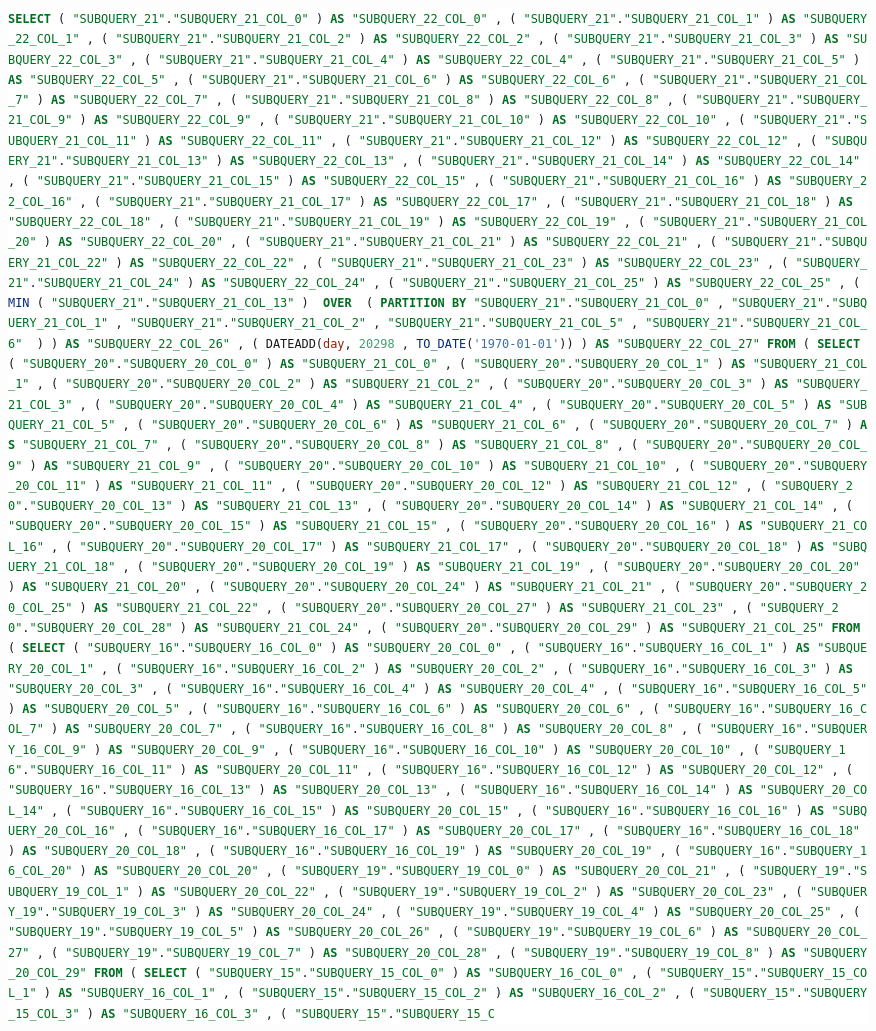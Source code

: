 ```sql
SELECT ( "SUBQUERY_21"."SUBQUERY_21_COL_0" ) AS "SUBQUERY_22_COL_0" , ( "SUBQUERY_21"."SUBQUERY_21_COL_1" ) AS "SUBQUERY_22_COL_1" , ( "SUBQUERY_21"."SUBQUERY_21_COL_2" ) AS "SUBQUERY_22_COL_2" , ( "SUBQUERY_21"."SUBQUERY_21_COL_3" ) AS "SUBQUERY_22_COL_3" , ( "SUBQUERY_21"."SUBQUERY_21_COL_4" ) AS "SUBQUERY_22_COL_4" , ( "SUBQUERY_21"."SUBQUERY_21_COL_5" ) AS "SUBQUERY_22_COL_5" , ( "SUBQUERY_21"."SUBQUERY_21_COL_6" ) AS "SUBQUERY_22_COL_6" , ( "SUBQUERY_21"."SUBQUERY_21_COL_7" ) AS "SUBQUERY_22_COL_7" , ( "SUBQUERY_21"."SUBQUERY_21_COL_8" ) AS "SUBQUERY_22_COL_8" , ( "SUBQUERY_21"."SUBQUERY_21_COL_9" ) AS "SUBQUERY_22_COL_9" , ( "SUBQUERY_21"."SUBQUERY_21_COL_10" ) AS "SUBQUERY_22_COL_10" , ( "SUBQUERY_21"."SUBQUERY_21_COL_11" ) AS "SUBQUERY_22_COL_11" , ( "SUBQUERY_21"."SUBQUERY_21_COL_12" ) AS "SUBQUERY_22_COL_12" , ( "SUBQUERY_21"."SUBQUERY_21_COL_13" ) AS "SUBQUERY_22_COL_13" , ( "SUBQUERY_21"."SUBQUERY_21_COL_14" ) AS "SUBQUERY_22_COL_14" , ( "SUBQUERY_21"."SUBQUERY_21_COL_15" ) AS "SUBQUERY_22_COL_15" , ( "SUBQUERY_21"."SUBQUERY_21_COL_16" ) AS "SUBQUERY_22_COL_16" , ( "SUBQUERY_21"."SUBQUERY_21_COL_17" ) AS "SUBQUERY_22_COL_17" , ( "SUBQUERY_21"."SUBQUERY_21_COL_18" ) AS "SUBQUERY_22_COL_18" , ( "SUBQUERY_21"."SUBQUERY_21_COL_19" ) AS "SUBQUERY_22_COL_19" , ( "SUBQUERY_21"."SUBQUERY_21_COL_20" ) AS "SUBQUERY_22_COL_20" , ( "SUBQUERY_21"."SUBQUERY_21_COL_21" ) AS "SUBQUERY_22_COL_21" , ( "SUBQUERY_21"."SUBQUERY_21_COL_22" ) AS "SUBQUERY_22_COL_22" , ( "SUBQUERY_21"."SUBQUERY_21_COL_23" ) AS "SUBQUERY_22_COL_23" , ( "SUBQUERY_21"."SUBQUERY_21_COL_24" ) AS "SUBQUERY_22_COL_24" , ( "SUBQUERY_21"."SUBQUERY_21_COL_25" ) AS "SUBQUERY_22_COL_25" , ( MIN ( "SUBQUERY_21"."SUBQUERY_21_COL_13" )  OVER  ( PARTITION BY "SUBQUERY_21"."SUBQUERY_21_COL_0" , "SUBQUERY_21"."SUBQUERY_21_COL_1" , "SUBQUERY_21"."SUBQUERY_21_COL_2" , "SUBQUERY_21"."SUBQUERY_21_COL_5" , "SUBQUERY_21"."SUBQUERY_21_COL_6"  ) ) AS "SUBQUERY_22_COL_26" , ( DATEADD(day, 20298 , TO_DATE('1970-01-01')) ) AS "SUBQUERY_22_COL_27" FROM ( SELECT ( "SUBQUERY_20"."SUBQUERY_20_COL_0" ) AS "SUBQUERY_21_COL_0" , ( "SUBQUERY_20"."SUBQUERY_20_COL_1" ) AS "SUBQUERY_21_COL_1" , ( "SUBQUERY_20"."SUBQUERY_20_COL_2" ) AS "SUBQUERY_21_COL_2" , ( "SUBQUERY_20"."SUBQUERY_20_COL_3" ) AS "SUBQUERY_21_COL_3" , ( "SUBQUERY_20"."SUBQUERY_20_COL_4" ) AS "SUBQUERY_21_COL_4" , ( "SUBQUERY_20"."SUBQUERY_20_COL_5" ) AS "SUBQUERY_21_COL_5" , ( "SUBQUERY_20"."SUBQUERY_20_COL_6" ) AS "SUBQUERY_21_COL_6" , ( "SUBQUERY_20"."SUBQUERY_20_COL_7" ) AS "SUBQUERY_21_COL_7" , ( "SUBQUERY_20"."SUBQUERY_20_COL_8" ) AS "SUBQUERY_21_COL_8" , ( "SUBQUERY_20"."SUBQUERY_20_COL_9" ) AS "SUBQUERY_21_COL_9" , ( "SUBQUERY_20"."SUBQUERY_20_COL_10" ) AS "SUBQUERY_21_COL_10" , ( "SUBQUERY_20"."SUBQUERY_20_COL_11" ) AS "SUBQUERY_21_COL_11" , ( "SUBQUERY_20"."SUBQUERY_20_COL_12" ) AS "SUBQUERY_21_COL_12" , ( "SUBQUERY_20"."SUBQUERY_20_COL_13" ) AS "SUBQUERY_21_COL_13" , ( "SUBQUERY_20"."SUBQUERY_20_COL_14" ) AS "SUBQUERY_21_COL_14" , ( "SUBQUERY_20"."SUBQUERY_20_COL_15" ) AS "SUBQUERY_21_COL_15" , ( "SUBQUERY_20"."SUBQUERY_20_COL_16" ) AS "SUBQUERY_21_COL_16" , ( "SUBQUERY_20"."SUBQUERY_20_COL_17" ) AS "SUBQUERY_21_COL_17" , ( "SUBQUERY_20"."SUBQUERY_20_COL_18" ) AS "SUBQUERY_21_COL_18" , ( "SUBQUERY_20"."SUBQUERY_20_COL_19" ) AS "SUBQUERY_21_COL_19" , ( "SUBQUERY_20"."SUBQUERY_20_COL_20" ) AS "SUBQUERY_21_COL_20" , ( "SUBQUERY_20"."SUBQUERY_20_COL_24" ) AS "SUBQUERY_21_COL_21" , ( "SUBQUERY_20"."SUBQUERY_20_COL_25" ) AS "SUBQUERY_21_COL_22" , ( "SUBQUERY_20"."SUBQUERY_20_COL_27" ) AS "SUBQUERY_21_COL_23" , ( "SUBQUERY_20"."SUBQUERY_20_COL_28" ) AS "SUBQUERY_21_COL_24" , ( "SUBQUERY_20"."SUBQUERY_20_COL_29" ) AS "SUBQUERY_21_COL_25" FROM ( SELECT ( "SUBQUERY_16"."SUBQUERY_16_COL_0" ) AS "SUBQUERY_20_COL_0" , ( "SUBQUERY_16"."SUBQUERY_16_COL_1" ) AS "SUBQUERY_20_COL_1" , ( "SUBQUERY_16"."SUBQUERY_16_COL_2" ) AS "SUBQUERY_20_COL_2" , ( "SUBQUERY_16"."SUBQUERY_16_COL_3" ) AS "SUBQUERY_20_COL_3" , ( "SUBQUERY_16"."SUBQUERY_16_COL_4" ) AS "SUBQUERY_20_COL_4" , ( "SUBQUERY_16"."SUBQUERY_16_COL_5" ) AS "SUBQUERY_20_COL_5" , ( "SUBQUERY_16"."SUBQUERY_16_COL_6" ) AS "SUBQUERY_20_COL_6" , ( "SUBQUERY_16"."SUBQUERY_16_COL_7" ) AS "SUBQUERY_20_COL_7" , ( "SUBQUERY_16"."SUBQUERY_16_COL_8" ) AS "SUBQUERY_20_COL_8" , ( "SUBQUERY_16"."SUBQUERY_16_COL_9" ) AS "SUBQUERY_20_COL_9" , ( "SUBQUERY_16"."SUBQUERY_16_COL_10" ) AS "SUBQUERY_20_COL_10" , ( "SUBQUERY_16"."SUBQUERY_16_COL_11" ) AS "SUBQUERY_20_COL_11" , ( "SUBQUERY_16"."SUBQUERY_16_COL_12" ) AS "SUBQUERY_20_COL_12" , ( "SUBQUERY_16"."SUBQUERY_16_COL_13" ) AS "SUBQUERY_20_COL_13" , ( "SUBQUERY_16"."SUBQUERY_16_COL_14" ) AS "SUBQUERY_20_COL_14" , ( "SUBQUERY_16"."SUBQUERY_16_COL_15" ) AS "SUBQUERY_20_COL_15" , ( "SUBQUERY_16"."SUBQUERY_16_COL_16" ) AS "SUBQUERY_20_COL_16" , ( "SUBQUERY_16"."SUBQUERY_16_COL_17" ) AS "SUBQUERY_20_COL_17" , ( "SUBQUERY_16"."SUBQUERY_16_COL_18" ) AS "SUBQUERY_20_COL_18" , ( "SUBQUERY_16"."SUBQUERY_16_COL_19" ) AS "SUBQUERY_20_COL_19" , ( "SUBQUERY_16"."SUBQUERY_16_COL_20" ) AS "SUBQUERY_20_COL_20" , ( "SUBQUERY_19"."SUBQUERY_19_COL_0" ) AS "SUBQUERY_20_COL_21" , ( "SUBQUERY_19"."SUBQUERY_19_COL_1" ) AS "SUBQUERY_20_COL_22" , ( "SUBQUERY_19"."SUBQUERY_19_COL_2" ) AS "SUBQUERY_20_COL_23" , ( "SUBQUERY_19"."SUBQUERY_19_COL_3" ) AS "SUBQUERY_20_COL_24" , ( "SUBQUERY_19"."SUBQUERY_19_COL_4" ) AS "SUBQUERY_20_COL_25" , ( "SUBQUERY_19"."SUBQUERY_19_COL_5" ) AS "SUBQUERY_20_COL_26" , ( "SUBQUERY_19"."SUBQUERY_19_COL_6" ) AS "SUBQUERY_20_COL_27" , ( "SUBQUERY_19"."SUBQUERY_19_COL_7" ) AS "SUBQUERY_20_COL_28" , ( "SUBQUERY_19"."SUBQUERY_19_COL_8" ) AS "SUBQUERY_20_COL_29" FROM ( SELECT ( "SUBQUERY_15"."SUBQUERY_15_COL_0" ) AS "SUBQUERY_16_COL_0" , ( "SUBQUERY_15"."SUBQUERY_15_COL_1" ) AS "SUBQUERY_16_COL_1" , ( "SUBQUERY_15"."SUBQUERY_15_COL_2" ) AS "SUBQUERY_16_COL_2" , ( "SUBQUERY_15"."SUBQUERY_15_COL_3" ) AS "SUBQUERY_16_COL_3" , ( "SUBQUERY_15"."SUBQUERY_15_C
```